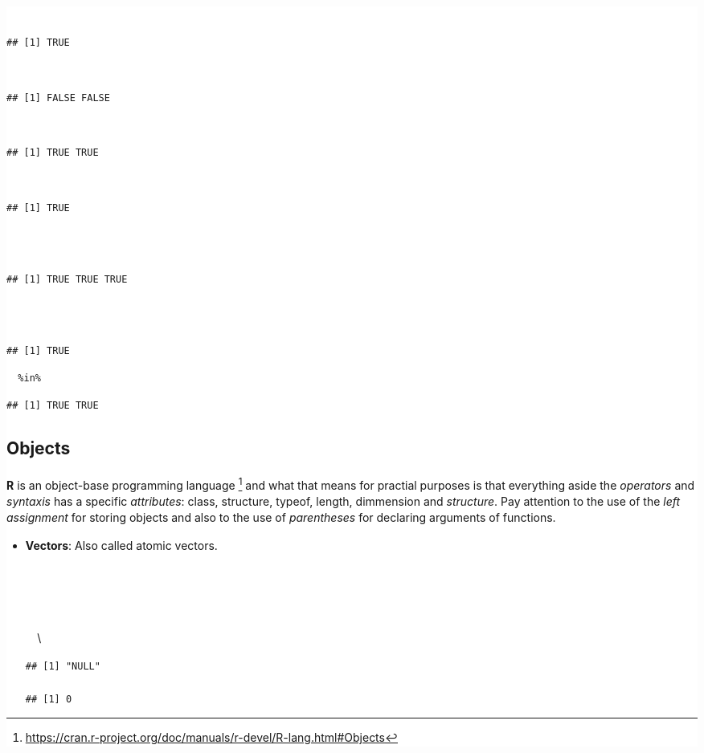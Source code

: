 `      `

    ## [1] TRUE

`    `

    ## [1] FALSE FALSE

`    `

    ## [1] TRUE TRUE

`        `

    ## [1] TRUE

\
`          `

    ## [1] TRUE TRUE TRUE

\
`          `

    ## [1] TRUE

`  `<span>`%in%`</span>`   `

    ## [1] TRUE TRUE

Objects
-------

**R** is an object-base programming language [^2] and what that means
for practial purposes is that everything aside the *operators* and
*syntaxis* has a specific *attributes*: class, structure, typeof,
length, dimmension and *structure*. Pay attention to the use of the
*left assignment* for storing objects and also to the use of
*parentheses* for declaring arguments of functions.

-   **Vectors**: Also called atomic vectors.

    \
    \
    \
    \
    `  `\

        ## [1] "NULL"

        ## [1] 0


[^1]: <https://cran.r-project.org/doc/manuals/r-devel/R-lang.html#Operators>
[^2]: <https://cran.r-project.org/doc/manuals/r-devel/R-lang.html#Objects>
[^3]: <https://stackoverflow.com/questions/5963269/how-to-make-a-great-r-reproducible-example>
[^4]: <https://cran.r-project.org/doc/manuals/r-release/R-lang.html#Introduction>
[^5]: <http://publish.illinois.edu/johnrgallagher/files/2015/10/BaseGraphicsCheatsheet.pdf>
[^6]: <http://cloford.com/resources/colours/500col.htm>
[^7]: <https://www.sci.unich.it/~francesc/teaching/network/eigenvector.html>
[^8]: <https://snap.stanford.edu/data/>
[^9]: <http://networkrepository.com/>
[^10]: <https://stackoverflow.com/questions/9471906/what-are-the-differences-between-community-detection-algorithms-in-igraph/>
[^11]: <https://stackoverflow.com/questions/39290909/igraph-resolving-tight-overlapping-nodes>